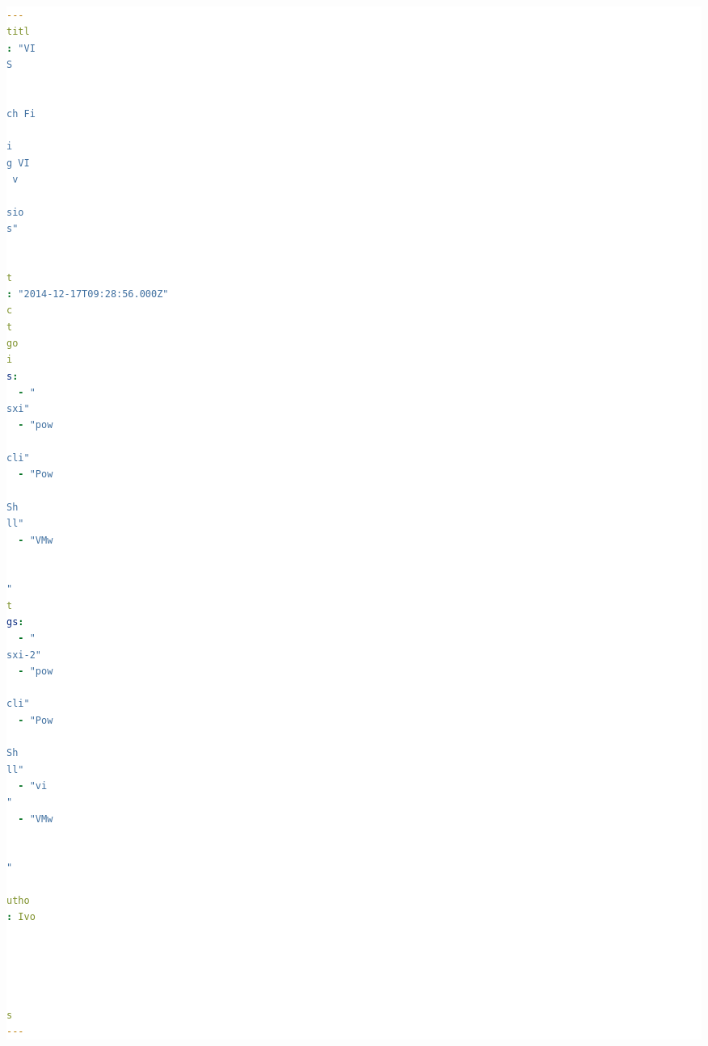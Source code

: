 ```yaml
---
titl
: "VI
S


ch Fi

i
g VI
 v

sio
s"


t
: "2014-12-17T09:28:56.000Z"
c
t
go
i
s: 
  - "
sxi"
  - "pow

cli"
  - "Pow

Sh
ll"
  - "VMw


"
t
gs: 
  - "
sxi-2"
  - "pow

cli"
  - "Pow

Sh
ll"
  - "vi
"
  - "VMw


"

utho
: Ivo 





s
---
```